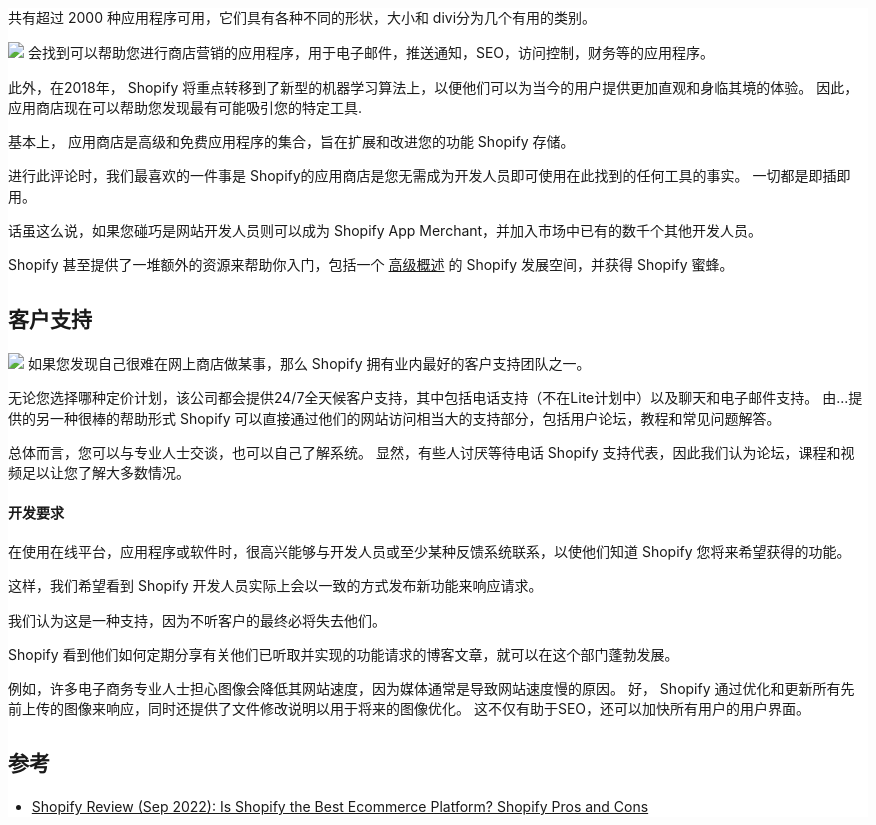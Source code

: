 共有超过 2000 种应用程序可用，它们具有各种不同的形状，大小和 divi分为几个有用的类别。

![](./pic/Shopify-apps.jpeg)
会找到可以帮助您进行商店营销的应用程序，用于电子邮件，推送通知，SEO，访问控制，财务等的应用程序。

此外，在2018年， Shopify 将重点转移到了新型的机器学习算法上，以便他们可以为当今的用户提供更加直观和身临其境的体验。 因此，应用商店现在可以帮助您发现最有可能吸引您的特定工具.

基本上， 应用商店是高级和免费应用程序的集合，旨在扩展和改进您的功能 Shopify 存储。

进行此评论时，我们最喜欢的一件事是 Shopify的应用商店是您无需成为开发人员即可使用在此找到的任何工具的事实。 一切都是即插即用。

话虽这么说，如果您碰巧是网站开发人员则可以成为 Shopify App Merchant，并加入市场中已有的数千个其他开发人员。

Shopify 甚至提供了一堆额外的资源来帮助你入门，包括一个 [高级概述](https://shopify.pxf.io/c/1318841/1061744/13624?subId2=article&subId3=developers&u=https%3A%2F%2Fdevelopers.shopify.com%2F) 的 Shopify 发展空间，并获得 Shopify 蜜蜂。

## 客户支持
![](./pic/shopify-help.png)
如果您发现自己很难在网上商店做某事，那么 Shopify 拥有业内最好的客户支持团队之一。

无论您选择哪种定价计划，该公司都会提供24/7全天候客户支持，其中包括电话支持（不在Lite计划中）以及聊天和电子邮件支持。 由...提供的另一种很棒的帮助形式 Shopify 可以直接通过他们的网站访问相当大的支持部分，包括用户论坛，教程和常见问题解答。

总体而言，您可以与专业人士交谈，也可以自己了解系统。 显然，有些人讨厌等待电话 Shopify 支持代表，因此我们认为论坛，课程和视频足以让您了解大多数情况。

#### 开发要求
在使用在线平台，应用程序或软件时，很高兴能够与开发人员或至少某种反馈系统联系，以使他们知道 Shopify 您将来希望获得的功能。

这样，我们希望看到 Shopify 开发人员实际上会以一致的方式发布新功能来响应请求。

我们认为这是一种支持，因为不听客户的最终必将失去他们。

Shopify 看到他们如何定期分享有关他们已听取并实现的功能请求的博客文章，就可以在这个部门蓬勃发展。

例如，许多电子商务专业人士担心图像会降低其网站速度，因为媒体通常是导致网站速度慢的原因。 好， Shopify 通过优化和更新所有先前上传的图像来响应，同时还提供了文件修改说明以用于将来的图像优化。 这不仅有助于SEO，还可以加快所有用户的用户界面。

## 参考
- [Shopify Review (Sep 2022): Is Shopify the Best Ecommerce Platform? Shopify Pros and Cons](https://ecommerce-platforms.com/ecommerce-reviews/the-ultimate-shopify-ecommerce-review)